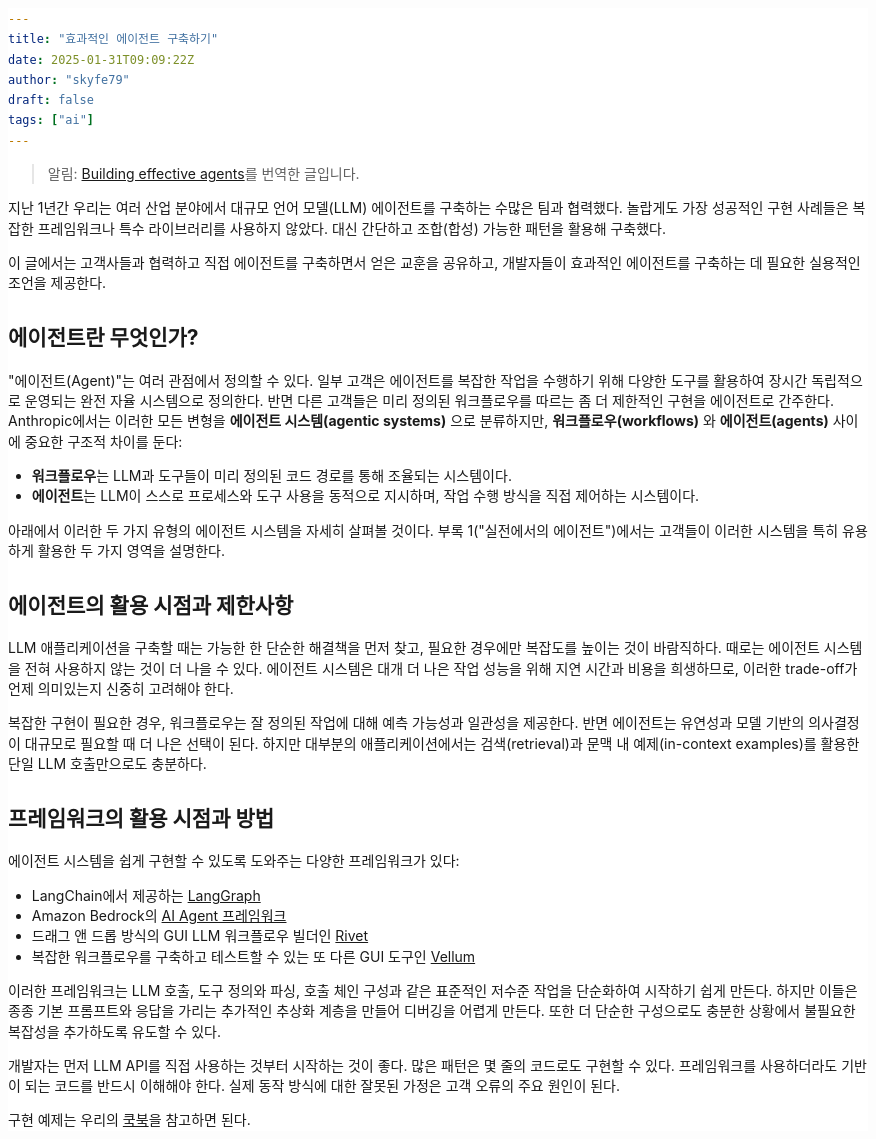 ```yaml
---
title: "효과적인 에이전트 구축하기"
date: 2025-01-31T09:09:22Z
author: "skyfe79"
draft: false
tags: ["ai"]
---
```


> 알림: [Building effective agents](https://www.anthropic.com/research/building-effective-agents)를 번역한 글입니다.

지난 1년간 우리는 여러 산업 분야에서 대규모 언어 모델(LLM) 에이전트를 구축하는 수많은 팀과 협력했다. 놀랍게도 가장 성공적인 구현 사례들은 복잡한 프레임워크나 특수 라이브러리를 사용하지 않았다. 대신 간단하고 조합(합성) 가능한 패턴을 활용해 구축했다.

이 글에서는 고객사들과 협력하고 직접 에이전트를 구축하면서 얻은 교훈을 공유하고, 개발자들이 효과적인 에이전트를 구축하는 데 필요한 실용적인 조언을 제공한다.

## 에이전트란 무엇인가?

"에이전트(Agent)"는 여러 관점에서 정의할 수 있다. 일부 고객은 에이전트를 복잡한 작업을 수행하기 위해 다양한 도구를 활용하여 장시간 독립적으로 운영되는 완전 자율 시스템으로 정의한다. 반면 다른 고객들은 미리 정의된 워크플로우를 따르는 좀 더 제한적인 구현을 에이전트로 간주한다. Anthropic에서는 이러한 모든 변형을 **에이전트 시스템(agentic systems)** 으로 분류하지만, **워크플로우(workflows)** 와 **에이전트(agents)** 사이에 중요한 구조적 차이를 둔다:

* **워크플로우**는 LLM과 도구들이 미리 정의된 코드 경로를 통해 조율되는 시스템이다.
* **에이전트**는 LLM이 스스로 프로세스와 도구 사용을 동적으로 지시하며, 작업 수행 방식을 직접 제어하는 시스템이다.

아래에서 이러한 두 가지 유형의 에이전트 시스템을 자세히 살펴볼 것이다. 부록 1("실전에서의 에이전트")에서는 고객들이 이러한 시스템을 특히 유용하게 활용한 두 가지 영역을 설명한다.

## 에이전트의 활용 시점과 제한사항

LLM 애플리케이션을 구축할 때는 가능한 한 단순한 해결책을 먼저 찾고, 필요한 경우에만 복잡도를 높이는 것이 바람직하다. 때로는 에이전트 시스템을 전혀 사용하지 않는 것이 더 나을 수 있다. 에이전트 시스템은 대개 더 나은 작업 성능을 위해 지연 시간과 비용을 희생하므로, 이러한 trade-off가 언제 의미있는지 신중히 고려해야 한다.

복잡한 구현이 필요한 경우, 워크플로우는 잘 정의된 작업에 대해 예측 가능성과 일관성을 제공한다. 반면 에이전트는 유연성과 모델 기반의 의사결정이 대규모로 필요할 때 더 나은 선택이 된다. 하지만 대부분의 애플리케이션에서는 검색(retrieval)과 문맥 내 예제(in-context examples)를 활용한 단일 LLM 호출만으로도 충분하다.

## 프레임워크의 활용 시점과 방법

에이전트 시스템을 쉽게 구현할 수 있도록 도와주는 다양한 프레임워크가 있다:

* LangChain에서 제공하는 [LangGraph](https://langchain-ai.github.io/langgraph/)
* Amazon Bedrock의 [AI Agent 프레임워크](https://aws.amazon.com/bedrock/agents/)
* 드래그 앤 드롭 방식의 GUI LLM 워크플로우 빌더인 [Rivet](https://rivet.ironcladapp.com/)
* 복잡한 워크플로우를 구축하고 테스트할 수 있는 또 다른 GUI 도구인 [Vellum](https://www.vellum.ai/)

이러한 프레임워크는 LLM 호출, 도구 정의와 파싱, 호출 체인 구성과 같은 표준적인 저수준 작업을 단순화하여 시작하기 쉽게 만든다. 하지만 이들은 종종 기본 프롬프트와 응답을 가리는 추가적인 추상화 계층을 만들어 디버깅을 어렵게 만든다. 또한 더 단순한 구성으로도 충분한 상황에서 불필요한 복잡성을 추가하도록 유도할 수 있다.

개발자는 먼저 LLM API를 직접 사용하는 것부터 시작하는 것이 좋다. 많은 패턴은 몇 줄의 코드로도 구현할 수 있다. 프레임워크를 사용하더라도 기반이 되는 코드를 반드시 이해해야 한다. 실제 동작 방식에 대한 잘못된 가정은 고객 오류의 주요 원인이 된다.

구현 예제는 우리의 [쿡북](https://github.com/anthropics/anthropic-cookbook/tree/main/patterns/agents)을 참고하면 된다.
